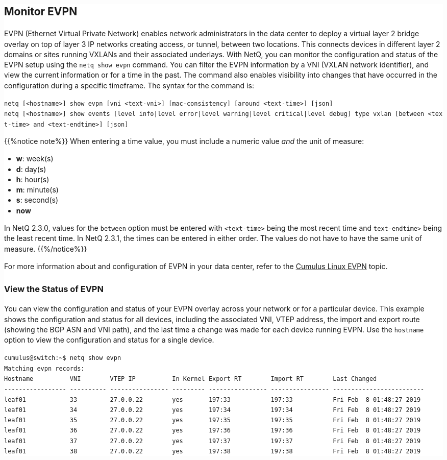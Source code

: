## Monitor EVPN

EVPN (Ethernet Virtual Private Network) enables network administrators
in the data center to deploy a virtual layer 2 bridge overlay on top of
layer 3 IP networks creating access, or tunnel, between two locations.
This connects devices in different layer 2 domains or sites running
VXLANs and their associated underlays. With NetQ, you can monitor the
configuration and status of the EVPN setup using the `netq show evpn`
command. You can filter the EVPN information by a VNI (VXLAN network
identifier), and view the current information or for a time in the past.
The command also enables visibility into changes that have occurred in
the configuration during a specific timeframe. The syntax for the
command is:

    netq [<hostname>] show evpn [vni <text-vni>] [mac-consistency] [around <text-time>] [json]
    netq [<hostname>] show events [level info|level error|level warning|level critical|level debug] type vxlan [between <text-time> and <text-endtime>] [json]

{{%notice note%}}
When entering a time value, you must include a numeric value *and* the unit of measure:

- **w**: week(s)
- **d**: day(s)
- **h**: hour(s)
- **m**: minute(s)
- **s**: second(s)
- **now**

In NetQ 2.3.0, values for the `between` option must be entered with `<text-time>` being the most recent time and `text-endtime>` being the least recent time. In NetQ 2.3.1, the times can be entered in either order. The values do not have to have the same unit of measure.
{{%/notice%}}

For more information about and configuration of EVPN in your data
center, refer to the [Cumulus Linux EVPN](/cumulus-linux/Network-Virtualization/Ethernet-Virtual-Private-Network-EVPN/) topic.

### View the Status of EVPN

You can view the configuration and status of your EVPN overlay across
your network or for a particular device. This example shows the
configuration and status for all devices, including the associated VNI,
VTEP address, the import and export route (showing the BGP ASN and VNI
path), and the last time a change was made for each device running EVPN.
Use the `hostname` option to view the configuration and status for a
single device.

    cumulus@switch:~$ netq show evpn
    Matching evpn records:
    Hostname          VNI        VTEP IP          In Kernel Export RT        Import RT        Last Changed
    ----------------- ---------- ---------------- --------- ---------------- ---------------- -------------------------
    leaf01            33         27.0.0.22        yes       197:33           197:33           Fri Feb  8 01:48:27 2019
    leaf01            34         27.0.0.22        yes       197:34           197:34           Fri Feb  8 01:48:27 2019
    leaf01            35         27.0.0.22        yes       197:35           197:35           Fri Feb  8 01:48:27 2019
    leaf01            36         27.0.0.22        yes       197:36           197:36           Fri Feb  8 01:48:27 2019
    leaf01            37         27.0.0.22        yes       197:37           197:37           Fri Feb  8 01:48:27 2019
    leaf01            38         27.0.0.22        yes       197:38           197:38           Fri Feb  8 01:48:27 2019